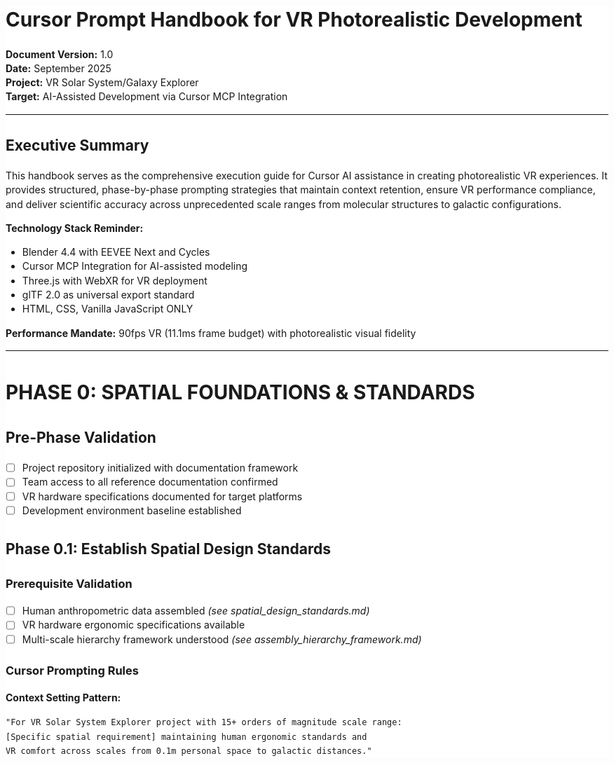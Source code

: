 # Cursor Prompt Handbook for VR Photorealistic Development

**Document Version:** 1.0  
**Date:** September 2025  
**Project:** VR Solar System/Galaxy Explorer  
**Target:** AI-Assisted Development via Cursor MCP Integration

---

## Executive Summary

This handbook serves as the comprehensive execution guide for Cursor AI assistance in creating photorealistic VR experiences. It provides structured, phase-by-phase prompting strategies that maintain context retention, ensure VR performance compliance, and deliver scientific accuracy across unprecedented scale ranges from molecular structures to galactic configurations.

**Technology Stack Reminder:**
- Blender 4.4 with EEVEE Next and Cycles
- Cursor MCP Integration for AI-assisted modeling
- Three.js with WebXR for VR deployment
- glTF 2.0 as universal export standard
- HTML, CSS, Vanilla JavaScript ONLY

**Performance Mandate:** 90fps VR (11.1ms frame budget) with photorealistic visual fidelity

---

# PHASE 0: SPATIAL FOUNDATIONS & STANDARDS

## Pre-Phase Validation
- [ ] Project repository initialized with documentation framework
- [ ] Team access to all reference documentation confirmed
- [ ] VR hardware specifications documented for target platforms
- [ ] Development environment baseline established

## Phase 0.1: Establish Spatial Design Standards

### Prerequisite Validation
- [ ] Human anthropometric data assembled *(see spatial_design_standards.md)*
- [ ] VR hardware ergonomic specifications available
- [ ] Multi-scale hierarchy framework understood *(see assembly_hierarchy_framework.md)*

### Cursor Prompting Rules
**Context Setting Pattern:**
```
"For VR Solar System Explorer project with 15+ orders of magnitude scale range:
[Specific spatial requirement] maintaining human ergonomic standards and 
VR comfort across scales from 0.1m personal space to galactic distances."
```
